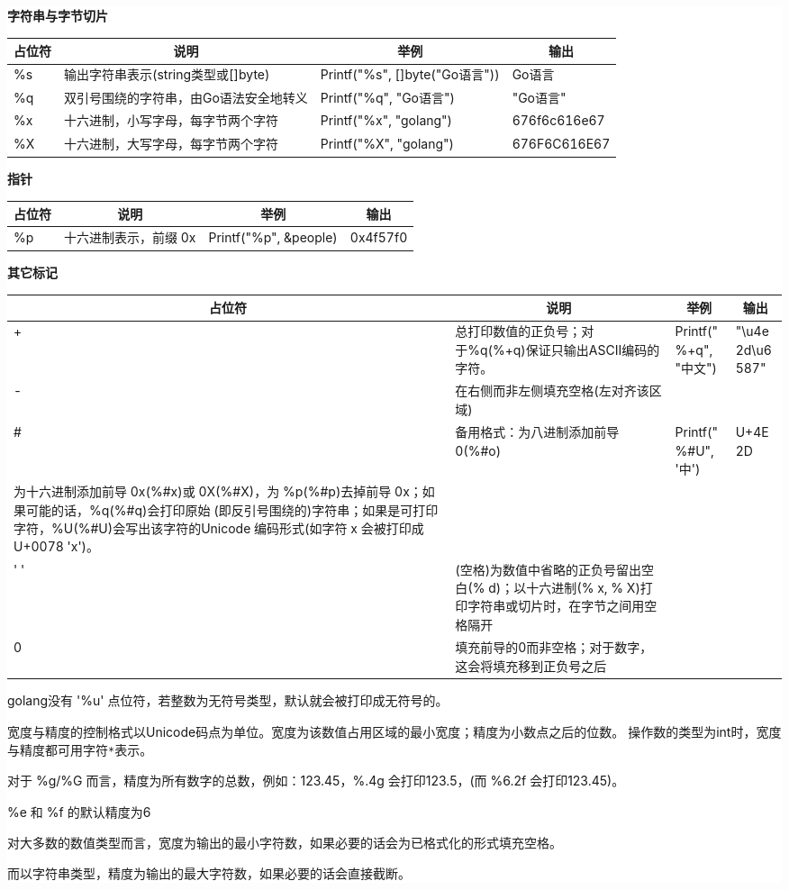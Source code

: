 **字符串与字节切片**

|占位符   |  说明            |               举例        |           输出|
|------|------| ------|------|
|%s   |   输出字符串表示(string类型或[]byte)  | Printf("%s", []byte("Go语言"))|  Go语言|
|%q   |   双引号围绕的字符串，由Go语法安全地转义|  Printf("%q", "Go语言")       |  "Go语言"|
|%x   |   十六进制，小写字母，每字节两个字符    |  Printf("%x", "golang")      |  676f6c616e67|
|%X   |   十六进制，大写字母，每字节两个字符    |  Printf("%X", "golang")      |  676F6C616E67|

**指针**

|占位符   |  说明            |               举例        |           输出|
|------|------| ------|------|
|%p   |   十六进制表示，前缀 0x    |      Printf("%p", &people)      |       0x4f57f0|

**其它标记**

|占位符   |  说明            |               举例        |           输出|
|------|------| ------|------|
|+   |   总打印数值的正负号；对于%q(%+q)保证只输出ASCII编码的字符。|Printf("%+q", "中文")  |"\u4e2d\u6587"|
|-    |  在右侧而非左侧填充空格(左对齐该区域)|||
|#   |   备用格式：为八进制添加前导 0(%#o)   |   Printf("%#U", '中')   |   U+4E2D|
|       为十六进制添加前导 0x(%#x)或 0X(%#X)，为 %p(%#p)去掉前导 0x；如果可能的话，%q(%#q)会打印原始 (即反引号围绕的)字符串；如果是可打印字符，%U(%#U)会写出该字符的Unicode 编码形式(如字符 x 会被打印成 U+0078 'x')。||||
|' ' |   (空格)为数值中省略的正负号留出空白(% d)；以十六进制(% x, % X)打印字符串或切片时，在字节之间用空格隔开|||
|0   |   填充前导的0而非空格；对于数字，这会将填充移到正负号之后|||
 

golang没有 '%u' 点位符，若整数为无符号类型，默认就会被打印成无符号的。

 

宽度与精度的控制格式以Unicode码点为单位。宽度为该数值占用区域的最小宽度；精度为小数点之后的位数。
操作数的类型为int时，宽度与精度都可用字符`*`表示。  

对于 %g/%G 而言，精度为所有数字的总数，例如：123.45，%.4g 会打印123.5，(而 %6.2f 会打印123.45)。

%e 和 %f 的默认精度为6

对大多数的数值类型而言，宽度为输出的最小字符数，如果必要的话会为已格式化的形式填充空格。

而以字符串类型，精度为输出的最大字符数，如果必要的话会直接截断。